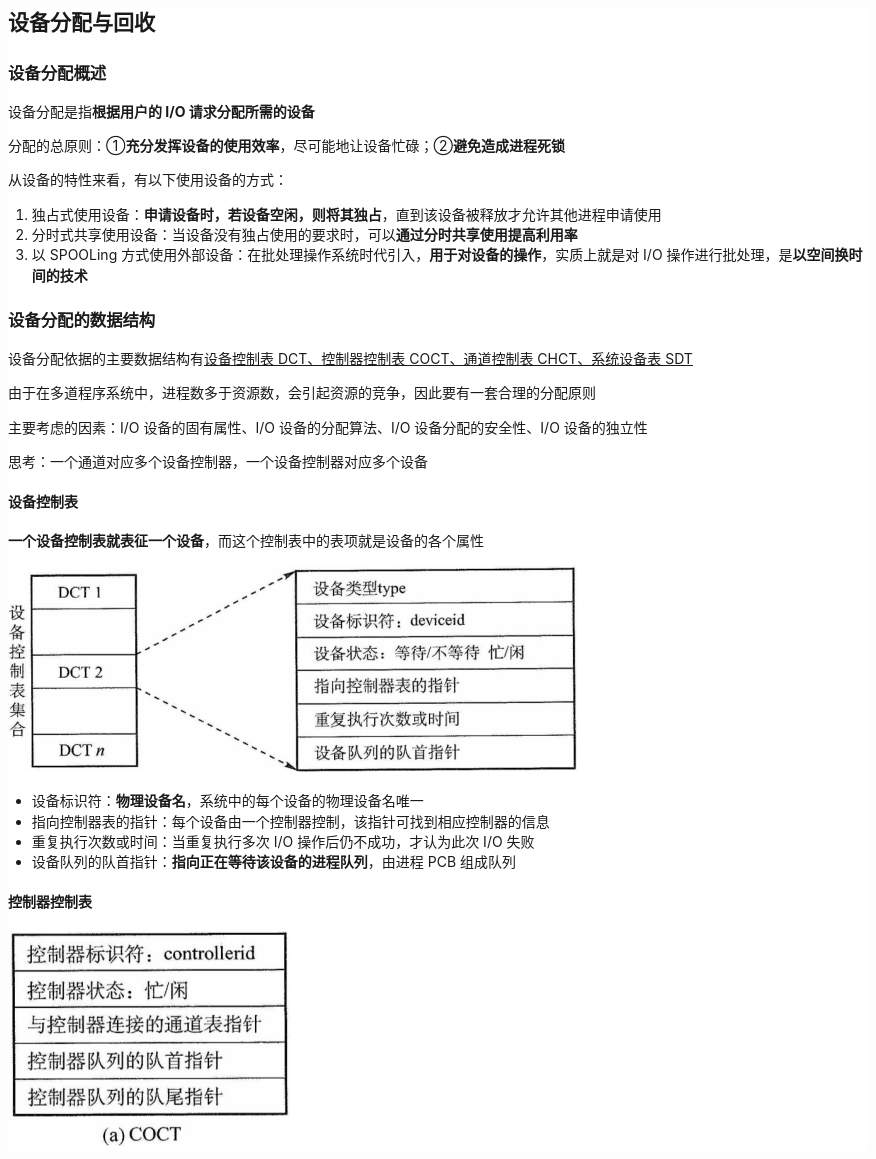 ## 设备分配与回收

### 设备分配概述

设备分配是指**根据用户的 I/O 请求分配所需的设备**

分配的总原则：①**充分发挥设备的使用效率**，尽可能地让设备忙碌；②**避免造成进程死锁**

从设备的特性来看，有以下使用设备的方式：

1. 独占式使用设备：**申请设备时，若设备空闲，则将其独占**，直到该设备被释放才允许其他进程申请使用
2. 分时式共享使用设备：当设备没有独占使用的要求时，可以**通过分时共享使用提高利用率**
3. 以 SPOOLing 方式使用外部设备：在批处理操作系统时代引入，**用于对设备的操作**，实质上就是对 I/O 操作进行批处理，是**以空间换时间的技术**

### 设备分配的数据结构

设备分配依据的主要数据结构有<u>设备控制表 DCT、控制器控制表 COCT、通道控制表 CHCT、系统设备表 SDT</u>

由于在多道程序系统中，进程数多于资源数，会引起资源的竞争，因此要有一套合理的分配原则

主要考虑的因素：I/O 设备的固有属性、I/O 设备的分配算法、I/O 设备分配的安全性、I/O 设备的独立性

思考：一个通道对应多个设备控制器，一个设备控制器对应多个设备

#### 设备控制表

**一个设备控制表就表征一个设备**，而这个控制表中的表项就是设备的各个属性

![image-20211122214442221](..\images\image-20211122214442221.png)

- 设备标识符：**物理设备名**，系统中的每个设备的物理设备名唯一
- 指向控制器表的指针：每个设备由一个控制器控制，该指针可找到相应控制器的信息
- 重复执行次数或时间：当重复执行多次 I/O 操作后仍不成功，才认为此次 I/O 失败
- 设备队列的队首指针：**指向正在等待该设备的进程队列**，由进程 PCB 组成队列

#### 控制器控制表

![image-20211123194240617](..\images\image-20211123194240617.png)
